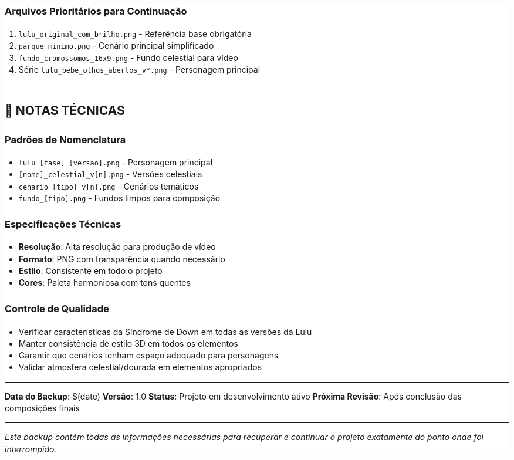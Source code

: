 ### Arquivos Prioritários para Continuação
1. `lulu_original_com_brilho.png` - Referência base obrigatória
2. `parque_minimo.png` - Cenário principal simplificado
3. `fundo_cromossomos_16x9.png` - Fundo celestial para vídeo
4. Série `lulu_bebe_olhos_abertos_v*.png` - Personagem principal

---

## 📝 NOTAS TÉCNICAS

### Padrões de Nomenclatura
- `lulu_[fase]_[versao].png` - Personagem principal
- `[nome]_celestial_v[n].png` - Versões celestiais
- `cenario_[tipo]_v[n].png` - Cenários temáticos
- `fundo_[tipo].png` - Fundos limpos para composição

### Especificações Técnicas
- **Resolução**: Alta resolução para produção de vídeo
- **Formato**: PNG com transparência quando necessário
- **Estilo**: Consistente em todo o projeto
- **Cores**: Paleta harmoniosa com tons quentes

### Controle de Qualidade
- Verificar características da Síndrome de Down em todas as versões da Lulu
- Manter consistência de estilo 3D em todos os elementos
- Garantir que cenários tenham espaço adequado para personagens
- Validar atmosfera celestial/dourada em elementos apropriados

---

**Data do Backup**: $(date)
**Versão**: 1.0
**Status**: Projeto em desenvolvimento ativo
**Próxima Revisão**: Após conclusão das composições finais

---

*Este backup contém todas as informações necessárias para recuperar e continuar o projeto exatamente do ponto onde foi interrompido.*
